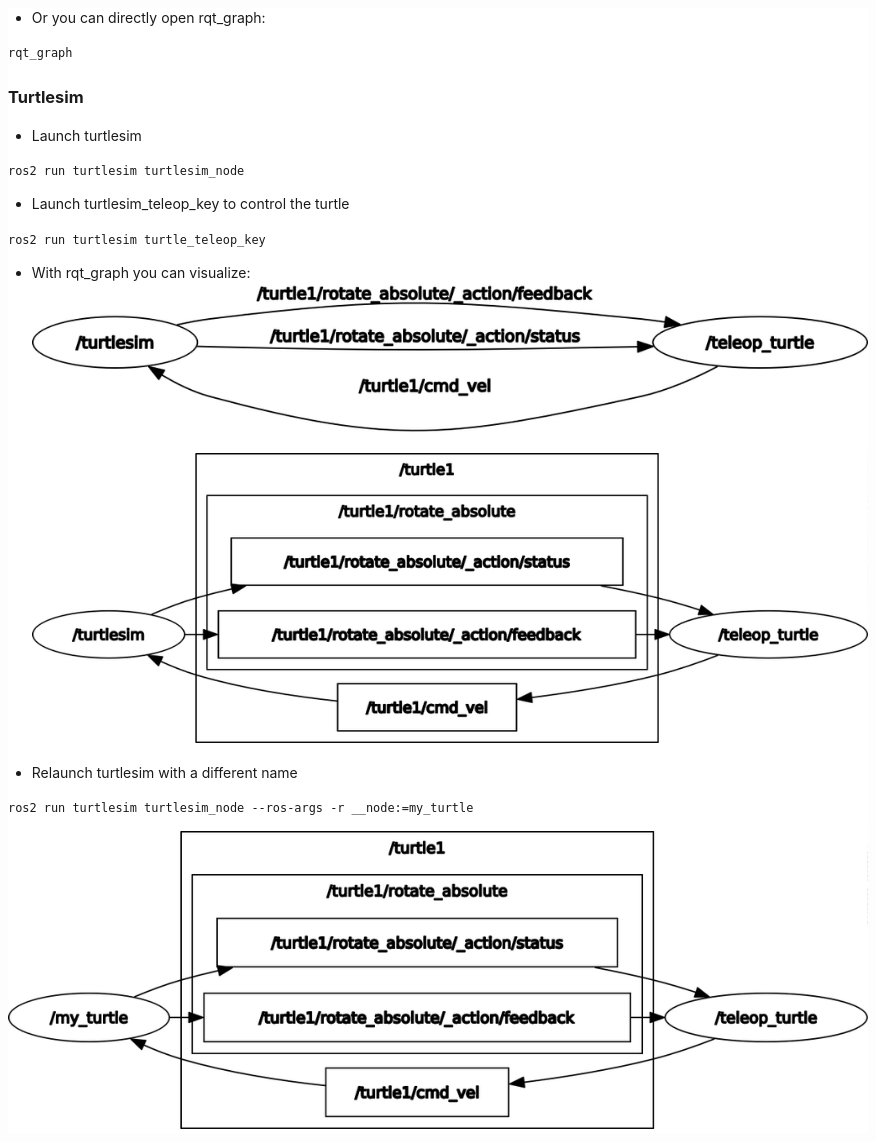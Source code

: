 
* Or you can directly open rqt\_graph:
```
rqt_graph
```

### Turtlesim

* Launch turtlesim
```
ros2 run turtlesim turtlesim_node
```

* Launch turtlesim\_teleop\_key to control the turtle
```
ros2 run turtlesim turtle_teleop_key
```

* With rqt_graph you can visualize:
![](images/turtlesim_rosgraph.png)
![](images/turtlesim_rosgraph_active_nodes.png)

* Relaunch turtlesim with a different name
```
ros2 run turtlesim turtlesim_node --ros-args -r __node:=my_turtle
```
![](images/my_turtlesim_rosgraph_active_nodes.png)